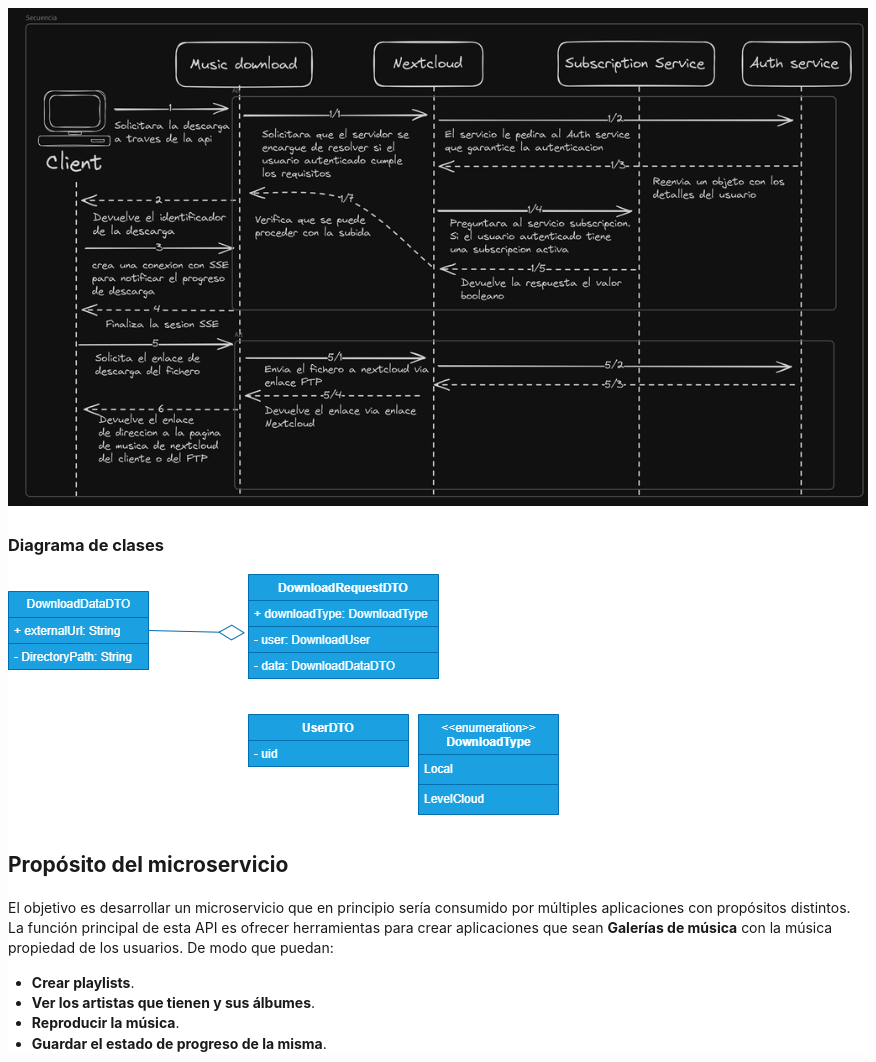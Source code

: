 ![Diagrama](./Diagrama_secuencia.png)

### Diagrama de clases
![Diagrama](./Diagrama_UML.png)

## Propósito del microservicio

El objetivo es desarrollar un microservicio que en principio sería consumido por múltiples aplicaciones con propósitos distintos. La función principal de esta API es ofrecer herramientas para crear aplicaciones que sean **Galerías de música** con la música propiedad de los usuarios. De modo que puedan:

- **Crear playlists**.
- **Ver los artistas que tienen y sus álbumes**.
- **Reproducir la música**.
- **Guardar el estado de progreso de la misma**.
